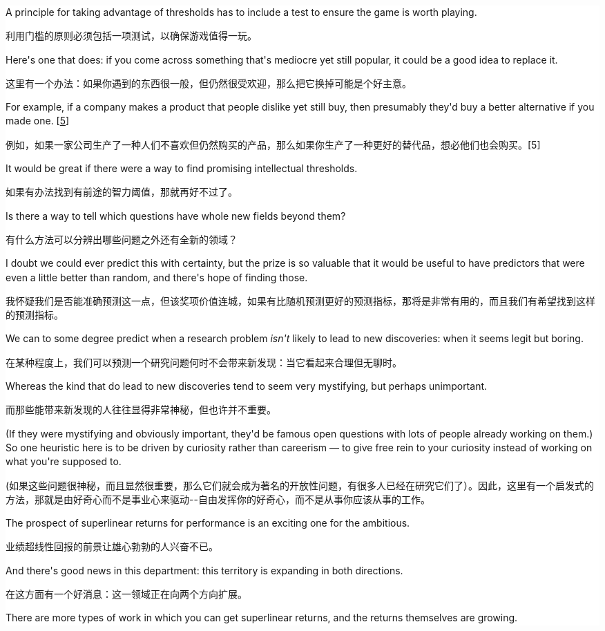 A principle for taking advantage of thresholds has to include a test to ensure the game is worth playing.

  

利用门槛的原则必须包括一项测试，以确保游戏值得一玩。  

Here's one that does: if you come across something that's mediocre yet still popular, it could be a good idea to replace it.  

这里有一个办法：如果你遇到的东西很一般，但仍然很受欢迎，那么把它换掉可能是个好主意。  

For example, if a company makes a product that people dislike yet still buy, then presumably they'd buy a better alternative if you made one. \[[5](http://www.paulgraham.com/superlinear.html#f5n)\]  

例如，如果一家公司生产了一种人们不喜欢但仍然购买的产品，那么如果你生产了一种更好的替代品，想必他们也会购买。\[5\]

It would be great if there were a way to find promising intellectual thresholds.

  

如果有办法找到有前途的智力阈值，那就再好不过了。  

Is there a way to tell which questions have whole new fields beyond them?  

有什么方法可以分辨出哪些问题之外还有全新的领域？  

I doubt we could ever predict this with certainty, but the prize is so valuable that it would be useful to have predictors that were even a little better than random, and there's hope of finding those.  

我怀疑我们是否能准确预测这一点，但该奖项价值连城，如果有比随机预测更好的预测指标，那将是非常有用的，而且我们有希望找到这样的预测指标。

We can to some degree predict when a research problem _isn't_ likely to lead to new discoveries: when it seems legit but boring.

  

在某种程度上，我们可以预测一个研究问题何时不会带来新发现：当它看起来合理但无聊时。  

Whereas the kind that do lead to new discoveries tend to seem very mystifying, but perhaps unimportant.  

而那些能带来新发现的人往往显得非常神秘，但也许并不重要。  

(If they were mystifying and obviously important, they'd be famous open questions with lots of people already working on them.) So one heuristic here is to be driven by curiosity rather than careerism — to give free rein to your curiosity instead of working on what you're supposed to.  

(如果这些问题很神秘，而且显然很重要，那么它们就会成为著名的开放性问题，有很多人已经在研究它们了）。因此，这里有一个启发式的方法，那就是由好奇心而不是事业心来驱动--自由发挥你的好奇心，而不是从事你应该从事的工作。

The prospect of superlinear returns for performance is an exciting one for the ambitious.

  

业绩超线性回报的前景让雄心勃勃的人兴奋不已。  

And there's good news in this department: this territory is expanding in both directions.  

在这方面有一个好消息：这一领域正在向两个方向扩展。  

There are more types of work in which you can get superlinear returns, and the returns themselves are growing.  
